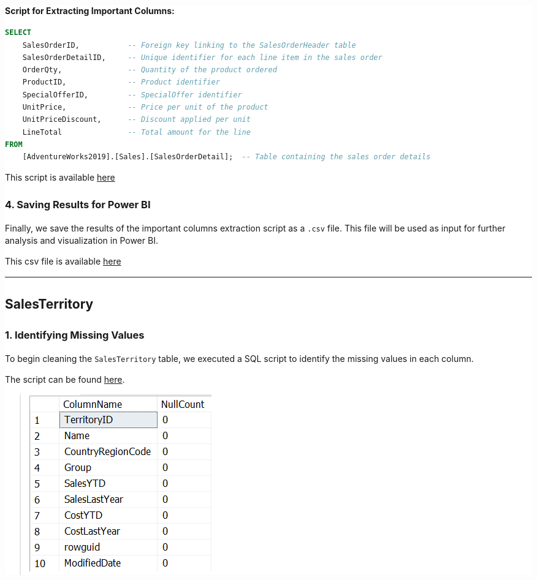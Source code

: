 **Script for Extracting Important Columns:**

```sql
SELECT 
    SalesOrderID,           -- Foreign key linking to the SalesOrderHeader table
    SalesOrderDetailID,     -- Unique identifier for each line item in the sales order
    OrderQty,               -- Quantity of the product ordered
    ProductID,              -- Product identifier
    SpecialOfferID,         -- SpecialOffer identifier
    UnitPrice,              -- Price per unit of the product
    UnitPriceDiscount,      -- Discount applied per unit
    LineTotal               -- Total amount for the line
FROM 
    [AdventureWorks2019].[Sales].[SalesOrderDetail];  -- Table containing the sales order details

```
This script is available [here](../Data%20Cleaning/SalesOrderDetail/extract_important_columns.sql)


### 4. Saving Results for Power BI

Finally, we save the results of the important columns extraction script as a `.csv` file. This file will be used as input for further analysis and visualization in Power BI.

This csv file is available [here](../Data%20Cleaning/SalesOrderDetail/sales_header_detail.csv)

---


## SalesTerritory

### 1. Identifying Missing Values  

To begin cleaning the `SalesTerritory` table, we executed a SQL script to identify the missing values in each column.  

The script can be found [here](../Data%20Cleaning/SalesTerritory/missing_values.sql).  

> ![Missing Values](../images/sales_territory_missing_values.png)  
